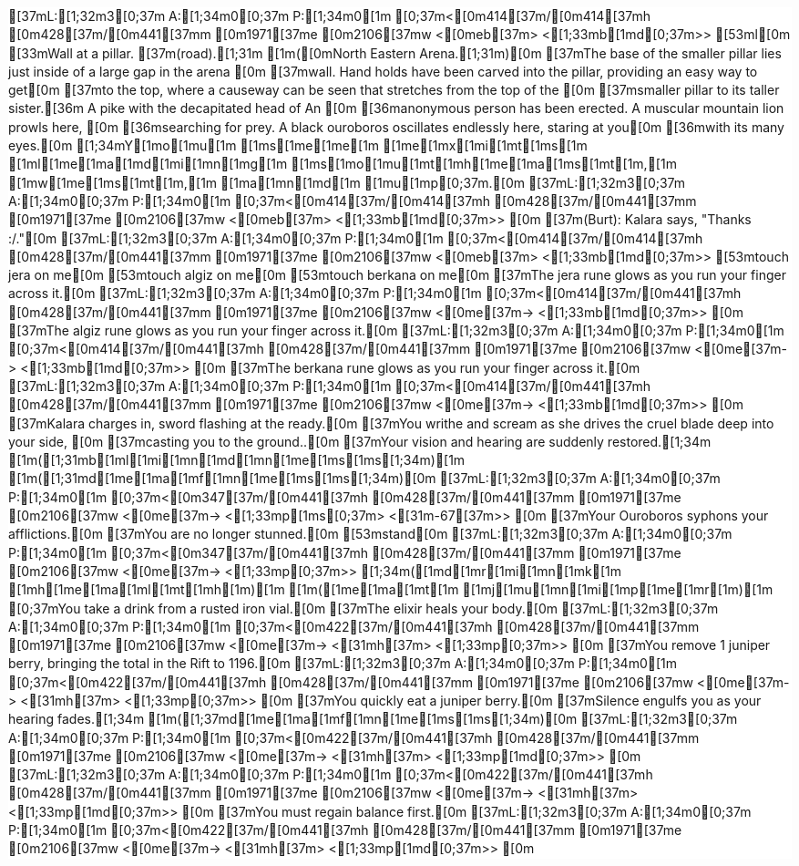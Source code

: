 [37mL:[1;32m3[0;37m A:[1;34m0[0;37m P:[1;34m0[1m [0;37m<[0m414[37m/[0m414[37mh [0m428[37m/[0m441[37mm [0m1971[37me [0m2106[37mw <[0meb[37m> <[1;33mb[1md[0;37m>> [53ml[0m
[33mWall at a pillar. [37m(road).[1;31m [1m([0mNorth Eastern Arena.[1;31m)[0m
[37mThe base of the smaller pillar lies just inside of a large gap in the arena [0m
[37mwall. Hand holds have been carved into the pillar, providing an easy way to get[0m
[37mto the top, where a causeway can be seen that stretches from the top of the [0m
[37msmaller pillar to its taller sister.[36m A pike with the decapitated head of An [0m
[36manonymous person has been erected. A muscular mountain lion prowls here, [0m
[36msearching for prey. A black ouroboros oscillates endlessly here, staring at you[0m
[36mwith its many eyes.[0m
[1;34mY[1mo[1mu[1m [1ms[1me[1me[1m [1me[1mx[1mi[1mt[1ms[1m [1ml[1me[1ma[1md[1mi[1mn[1mg[1m [1ms[1mo[1mu[1mt[1mh[1me[1ma[1ms[1mt[1m,[1m [1mw[1me[1ms[1mt[1m,[1m [1ma[1mn[1md[1m [1mu[1mp[0;37m.[0m
[37mL:[1;32m3[0;37m A:[1;34m0[0;37m P:[1;34m0[1m [0;37m<[0m414[37m/[0m414[37mh [0m428[37m/[0m441[37mm [0m1971[37me [0m2106[37mw <[0meb[37m> <[1;33mb[1md[0;37m>> [0m
[37m(Burt): Kalara says, "Thanks :/."[0m
[37mL:[1;32m3[0;37m A:[1;34m0[0;37m P:[1;34m0[1m [0;37m<[0m414[37m/[0m414[37mh [0m428[37m/[0m441[37mm [0m1971[37me [0m2106[37mw <[0meb[37m> <[1;33mb[1md[0;37m>> [53mtouch jera on me[0m
[53mtouch algiz on me[0m
[53mtouch berkana on me[0m
[37mThe jera rune glows as you run your finger across it.[0m
[37mL:[1;32m3[0;37m A:[1;34m0[0;37m P:[1;34m0[1m [0;37m<[0m414[37m/[0m441[37mh [0m428[37m/[0m441[37mm [0m1971[37me [0m2106[37mw <[0me[37m-> <[1;33mb[1md[0;37m>> [0m
[37mThe algiz rune glows as you run your finger across it.[0m
[37mL:[1;32m3[0;37m A:[1;34m0[0;37m P:[1;34m0[1m [0;37m<[0m414[37m/[0m441[37mh [0m428[37m/[0m441[37mm [0m1971[37me [0m2106[37mw <[0me[37m-> <[1;33mb[1md[0;37m>> [0m
[37mThe berkana rune glows as you run your finger across it.[0m
[37mL:[1;32m3[0;37m A:[1;34m0[0;37m P:[1;34m0[1m [0;37m<[0m414[37m/[0m441[37mh [0m428[37m/[0m441[37mm [0m1971[37me [0m2106[37mw <[0me[37m-> <[1;33mb[1md[0;37m>> [0m
[37mKalara charges in, sword flashing at the ready.[0m
[37mYou writhe and scream as she drives the cruel blade deep into your side, [0m
[37mcasting you to the ground..[0m
[37mYour vision and hearing are suddenly restored.[1;34m [1m([1;31mb[1ml[1mi[1mn[1md[1mn[1me[1ms[1ms[1;34m)[1m [1m([1;31md[1me[1ma[1mf[1mn[1me[1ms[1ms[1;34m)[0m
[37mL:[1;32m3[0;37m A:[1;34m0[0;37m P:[1;34m0[1m [0;37m<[0m347[37m/[0m441[37mh [0m428[37m/[0m441[37mm [0m1971[37me [0m2106[37mw <[0me[37m-> <[1;33mp[1ms[0;37m> <[31m-67[37m>> [0m
[37mYour Ouroboros syphons your afflictions.[0m
[37mYou are no longer stunned.[0m
[53mstand[0m
[37mL:[1;32m3[0;37m A:[1;34m0[0;37m P:[1;34m0[1m [0;37m<[0m347[37m/[0m441[37mh [0m428[37m/[0m441[37mm [0m1971[37me [0m2106[37mw <[0me[37m-> <[1;33mp[0;37m>> [1;34m([1md[1mr[1mi[1mn[1mk[1m [1mh[1me[1ma[1ml[1mt[1mh[1m)[1m [1m([1me[1ma[1mt[1m [1mj[1mu[1mn[1mi[1mp[1me[1mr[1m)[1m [0;37mYou take a drink from a rusted iron vial.[0m
[37mThe elixir heals your body.[0m
[37mL:[1;32m3[0;37m A:[1;34m0[0;37m P:[1;34m0[1m [0;37m<[0m422[37m/[0m441[37mh [0m428[37m/[0m441[37mm [0m1971[37me [0m2106[37mw <[0me[37m-> <[31mh[37m> <[1;33mp[0;37m>> [0m
[37mYou remove 1 juniper berry, bringing the total in the Rift to 1196.[0m
[37mL:[1;32m3[0;37m A:[1;34m0[0;37m P:[1;34m0[1m [0;37m<[0m422[37m/[0m441[37mh [0m428[37m/[0m441[37mm [0m1971[37me [0m2106[37mw <[0me[37m-> <[31mh[37m> <[1;33mp[0;37m>> [0m
[37mYou quickly eat a juniper berry.[0m
[37mSilence engulfs you as your hearing fades.[1;34m [1m([1;37md[1me[1ma[1mf[1mn[1me[1ms[1ms[1;34m)[0m
[37mL:[1;32m3[0;37m A:[1;34m0[0;37m P:[1;34m0[1m [0;37m<[0m422[37m/[0m441[37mh [0m428[37m/[0m441[37mm [0m1971[37me [0m2106[37mw <[0me[37m-> <[31mh[37m> <[1;33mp[1md[0;37m>> [0m
[37mL:[1;32m3[0;37m A:[1;34m0[0;37m P:[1;34m0[1m [0;37m<[0m422[37m/[0m441[37mh [0m428[37m/[0m441[37mm [0m1971[37me [0m2106[37mw <[0me[37m-> <[31mh[37m> <[1;33mp[1md[0;37m>> [0m
[37mYou must regain balance first.[0m
[37mL:[1;32m3[0;37m A:[1;34m0[0;37m P:[1;34m0[1m [0;37m<[0m422[37m/[0m441[37mh [0m428[37m/[0m441[37mm [0m1971[37me [0m2106[37mw <[0me[37m-> <[31mh[37m> <[1;33mp[1md[0;37m>> [0m